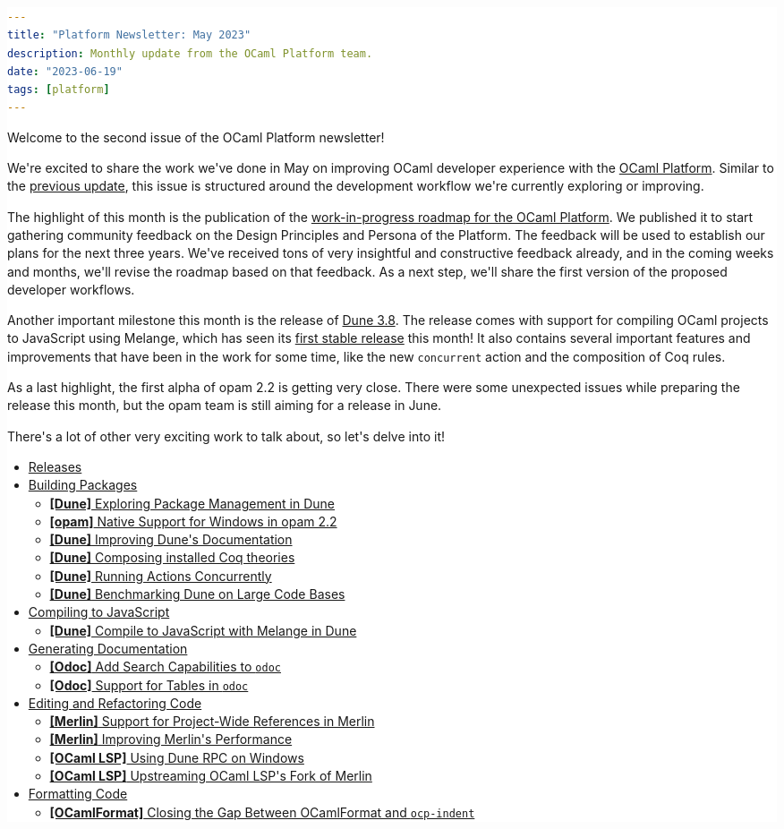 ```yaml
---
title: "Platform Newsletter: May 2023"
description: Monthly update from the OCaml Platform team.
date: "2023-06-19"
tags: [platform]
---
```


Welcome to the second issue of the OCaml Platform newsletter!

We're excited to share the work we've done in May on improving OCaml developer experience with the [OCaml Platform](https://ocaml.org/docs/platform). Similar to the [previous update](https://discuss.ocaml.org/t/ocaml-platform-newsletter-april-2023/12187), this issue is structured around the development workflow we're currently exploring or improving.

The highlight of this month is the publication of the [work-in-progress roadmap for the OCaml Platform](https://discuss.ocaml.org/t/a-roadmap-for-the-ocaml-platform-seeking-your-feedback/12238). We published it to start gathering community feedback on the Design Principles and Persona of the Platform. The feedback will be used to establish our plans for the next three years. We've received tons of very insightful and constructive feedback already, and in the coming weeks and months, we'll revise the roadmap based on that feedback. As a next step, we'll share the first version of the proposed developer workflows.

Another important milestone this month is the release of [Dune 3.8](https://github.com/ocaml/dune/releases/tag/3.8.0). The release comes with support for compiling OCaml projects to JavaScript using Melange, which has seen its [first stable release](https://discuss.ocaml.org/t/ann-melange-1-0-compile-ocaml-reasonml-to-javascript/12305) this month! It also contains several important features and improvements that have been in the work for some time, like the new `concurrent` action and the composition of Coq rules.

As a last highlight, the first alpha of opam 2.2 is getting very close. There were some unexpected issues while preparing the release this month, but the opam team is still aiming for a release in June.

There's a lot of other very exciting work to talk about, so let's delve into it!

- [Releases](#releases)
- [Building Packages](#building-packages)
  - [**\[Dune\]** Exploring Package Management in Dune](#dune-exploring-package-management-in-dune)
  - [**\[opam\]** Native Support for Windows in opam 2.2](#opam-native-support-for-windows-in-opam-22)
  - [**\[Dune\]** Improving Dune's Documentation](#dune-improving-dunes-documentation)
  - [**\[Dune\]** Composing installed Coq theories](#dune-composing-installed-coq-theories)
  - [**\[Dune\]** Running Actions Concurrently](#dune-running-actions-concurrently)
  - [**\[Dune\]** Benchmarking Dune on Large Code Bases](#dune-benchmarking-dune-on-large-code-bases)
- [Compiling to JavaScript](#compiling-to-javascript)
  - [**\[Dune\]** Compile to JavaScript with Melange in Dune](#dune-compile-to-javascript-with-melange-in-dune)
- [Generating Documentation](#generating-documentation)
  - [**\[Odoc\]** Add Search Capabilities to `odoc`](#odoc-add-search-capabilities-to-odoc)
  - [**\[Odoc\]** Support for Tables in `odoc`](#odoc-support-for-tables-in-odoc)
- [Editing and Refactoring Code](#editing-and-refactoring-code)
  - [**\[Merlin\]** Support for Project-Wide References in Merlin](#merlin-support-for-project-wide-references-in-merlin)
  - [**\[Merlin\]** Improving Merlin's Performance](#merlin-improving-merlins-performance)
  - [**\[OCaml LSP\]** Using Dune RPC on Windows](#ocaml-lsp-using-dune-rpc-on-windows)
  - [**\[OCaml LSP\]** Upstreaming OCaml LSP's Fork of Merlin](#ocaml-lsp-upstreaming-ocaml-lsps-fork-of-merlin)
- [Formatting Code](#formatting-code)
  - [**\[OCamlFormat\]** Closing the Gap Between OCamlFormat and `ocp-indent`](#ocamlformat-closing-the-gap-between-ocamlformat-and-ocp-indent)
